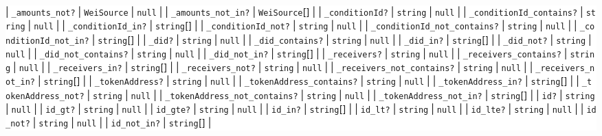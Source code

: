 | `_amounts_not?`               | `WeiSource` \| `null` |
| `_amounts_not_in?`            | `WeiSource`[]         |
| `_conditionId?`               | `string` \| `null`    |
| `_conditionId_contains?`      | `string` \| `null`    |
| `_conditionId_in?`            | `string`[]            |
| `_conditionId_not?`           | `string` \| `null`    |
| `_conditionId_not_contains?`  | `string` \| `null`    |
| `_conditionId_not_in?`        | `string`[]            |
| `_did?`                       | `string` \| `null`    |
| `_did_contains?`              | `string` \| `null`    |
| `_did_in?`                    | `string`[]            |
| `_did_not?`                   | `string` \| `null`    |
| `_did_not_contains?`          | `string` \| `null`    |
| `_did_not_in?`                | `string`[]            |
| `_receivers?`                 | `string` \| `null`    |
| `_receivers_contains?`        | `string` \| `null`    |
| `_receivers_in?`              | `string`[]            |
| `_receivers_not?`             | `string` \| `null`    |
| `_receivers_not_contains?`    | `string` \| `null`    |
| `_receivers_not_in?`          | `string`[]            |
| `_tokenAddress?`              | `string` \| `null`    |
| `_tokenAddress_contains?`     | `string` \| `null`    |
| `_tokenAddress_in?`           | `string`[]            |
| `_tokenAddress_not?`          | `string` \| `null`    |
| `_tokenAddress_not_contains?` | `string` \| `null`    |
| `_tokenAddress_not_in?`       | `string`[]            |
| `id?`                         | `string` \| `null`    |
| `id_gt?`                      | `string` \| `null`    |
| `id_gte?`                     | `string` \| `null`    |
| `id_in?`                      | `string`[]            |
| `id_lt?`                      | `string` \| `null`    |
| `id_lte?`                     | `string` \| `null`    |
| `id_not?`                     | `string` \| `null`    |
| `id_not_in?`                  | `string`[]            |
